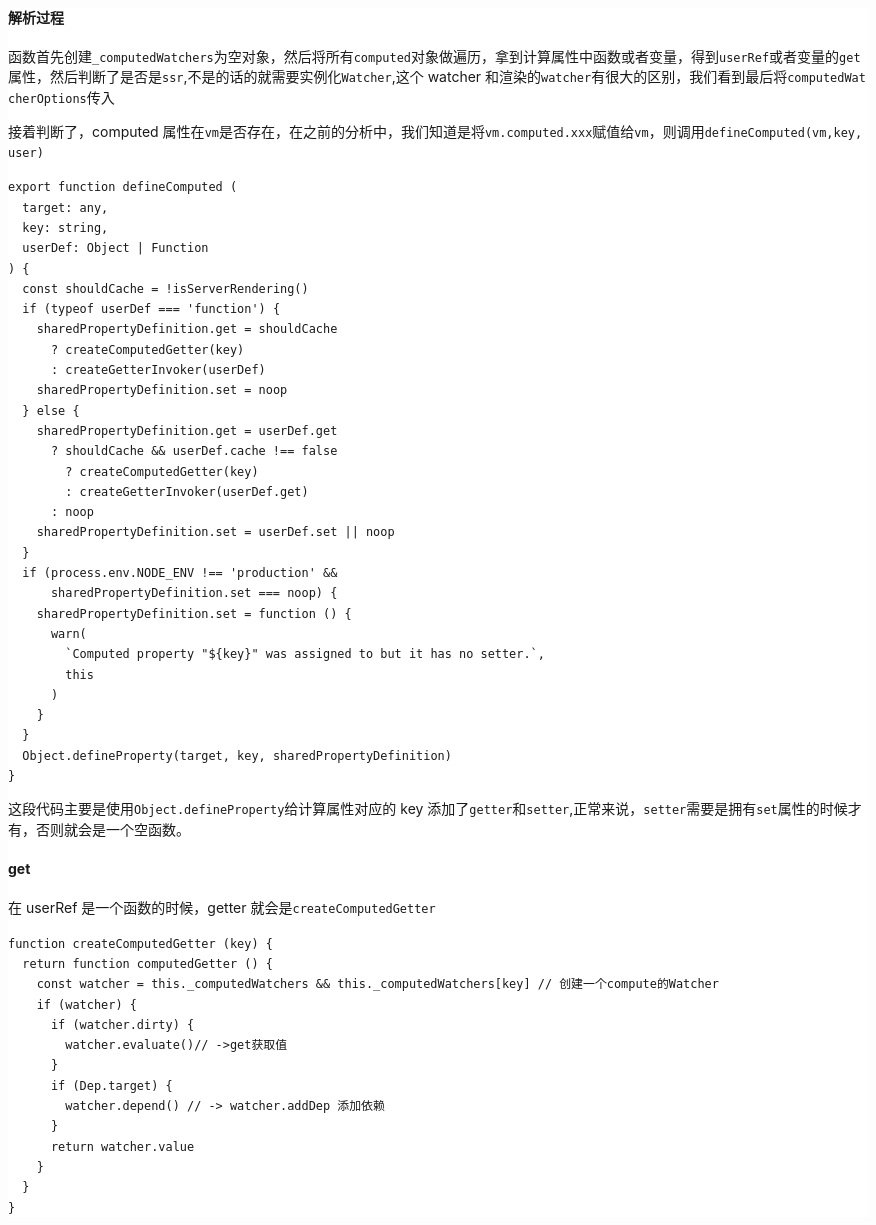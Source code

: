 #### 解析过程

函数首先创建`_computedWatchers`为空对象，然后将所有`computed`对象做遍历，拿到计算属性中函数或者变量，得到`userRef`或者变量的`get`属性，然后判断了是否是`ssr`,不是的话的就需要实例化`Watcher`,这个 watcher 和渲染的`watcher`有很大的区别，我们看到最后将`computedWatcherOptions`传入

接着判断了，computed 属性在`vm`是否存在，在之前的分析中，我们知道是将`vm.computed.xxx`赋值给`vm`，则调用`defineComputed(vm,key,user)`

```
export function defineComputed (
  target: any,
  key: string,
  userDef: Object | Function
) {
  const shouldCache = !isServerRendering()
  if (typeof userDef === 'function') {
    sharedPropertyDefinition.get = shouldCache
      ? createComputedGetter(key)
      : createGetterInvoker(userDef)
    sharedPropertyDefinition.set = noop
  } else {
    sharedPropertyDefinition.get = userDef.get
      ? shouldCache && userDef.cache !== false
        ? createComputedGetter(key)
        : createGetterInvoker(userDef.get)
      : noop
    sharedPropertyDefinition.set = userDef.set || noop
  }
  if (process.env.NODE_ENV !== 'production' &&
      sharedPropertyDefinition.set === noop) {
    sharedPropertyDefinition.set = function () {
      warn(
        `Computed property "${key}" was assigned to but it has no setter.`,
        this
      )
    }
  }
  Object.defineProperty(target, key, sharedPropertyDefinition)
}
```

这段代码主要是使用`Object.defineProperty`给计算属性对应的 key 添加了`getter`和`setter`,正常来说，`setter`需要是拥有`set`属性的时候才有，否则就会是一个空函数。

#### get

在 userRef 是一个函数的时候，getter 就会是`createComputedGetter`

```
function createComputedGetter (key) {
  return function computedGetter () {
    const watcher = this._computedWatchers && this._computedWatchers[key] // 创建一个compute的Watcher
    if (watcher) {
      if (watcher.dirty) {
        watcher.evaluate()// ->get获取值
      }
      if (Dep.target) {
        watcher.depend() // -> watcher.addDep 添加依赖
      }
      return watcher.value
    }
  }
}
```
